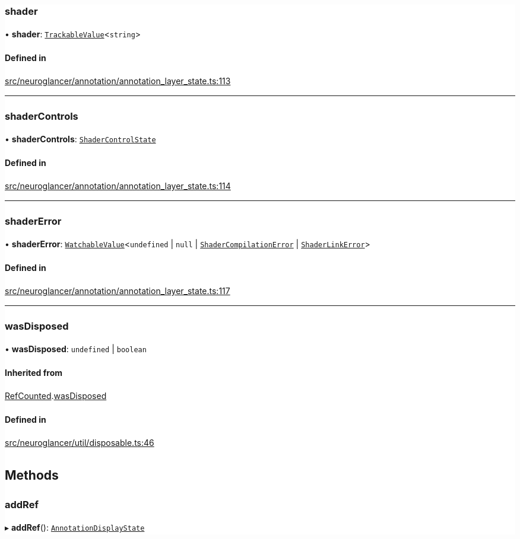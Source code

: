### shader

• **shader**: [`TrackableValue`](trackable_value.TrackableValue.md)<`string`\>

#### Defined in

[src/neuroglancer/annotation/annotation_layer_state.ts:113](https://github.com/ActiveBrainAtlas2/neuroglancer/blob/540617bc/src/neuroglancer/annotation/annotation_layer_state.ts#L113)

___

### shaderControls

• **shaderControls**: [`ShaderControlState`](image_user_layer._internal_.ShaderControlState.md)

#### Defined in

[src/neuroglancer/annotation/annotation_layer_state.ts:114](https://github.com/ActiveBrainAtlas2/neuroglancer/blob/540617bc/src/neuroglancer/annotation/annotation_layer_state.ts#L114)

___

### shaderError

• **shaderError**: [`WatchableValue`](trackable_value.WatchableValue.md)<`undefined` \| ``null`` \| [`ShaderCompilationError`](image_user_layer._internal_.ShaderCompilationError.md) \| [`ShaderLinkError`](image_user_layer._internal_.ShaderLinkError.md)\>

#### Defined in

[src/neuroglancer/annotation/annotation_layer_state.ts:117](https://github.com/ActiveBrainAtlas2/neuroglancer/blob/540617bc/src/neuroglancer/annotation/annotation_layer_state.ts#L117)

___

### wasDisposed

• **wasDisposed**: `undefined` \| `boolean`

#### Inherited from

[RefCounted](axes_lines._internal_.RefCounted.md).[wasDisposed](axes_lines._internal_.RefCounted.md#wasdisposed)

#### Defined in

[src/neuroglancer/util/disposable.ts:46](https://github.com/ActiveBrainAtlas2/neuroglancer/blob/540617bc/src/neuroglancer/util/disposable.ts#L46)

## Methods

### addRef

▸ **addRef**(): [`AnnotationDisplayState`](image_user_layer._internal_.AnnotationDisplayState.md)
